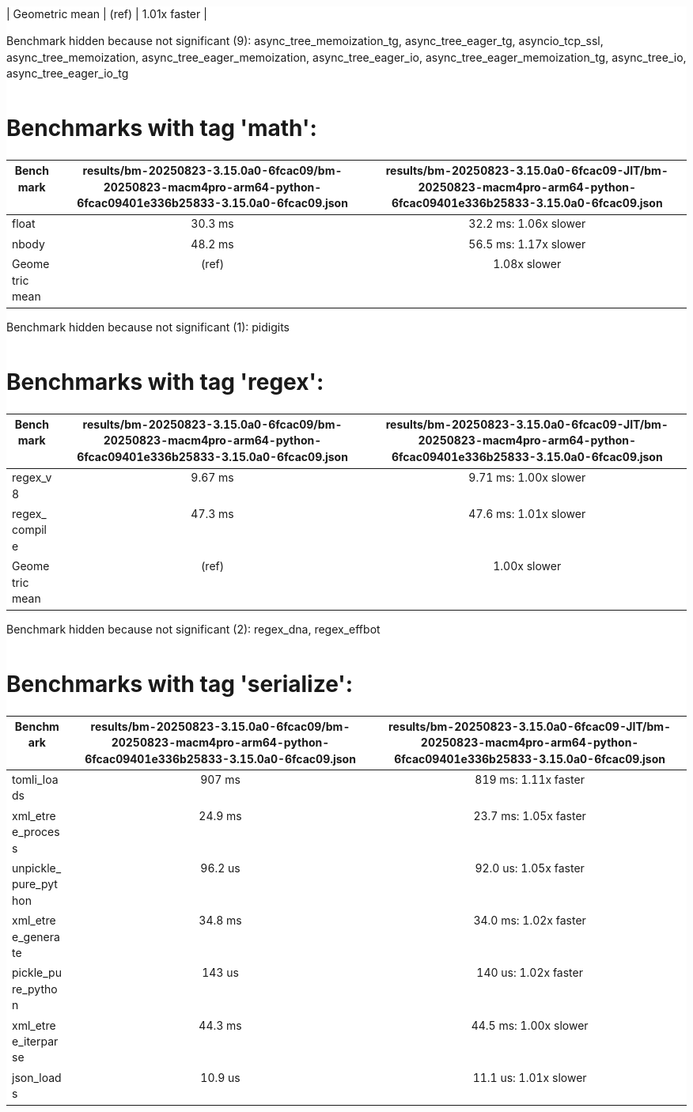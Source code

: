 | Geometric mean                   | (ref)                                                                                                             | 1.01x faster                                                                                                          |

Benchmark hidden because not significant (9): async_tree_memoization_tg, async_tree_eager_tg, asyncio_tcp_ssl, async_tree_memoization, async_tree_eager_memoization, async_tree_eager_io, async_tree_eager_memoization_tg, async_tree_io, async_tree_eager_io_tg

Benchmarks with tag 'math':
===========================

| Benchmark      | results/bm-20250823-3.15.0a0-6fcac09/bm-20250823-macm4pro-arm64-python-6fcac09401e336b25833-3.15.0a0-6fcac09.json | results/bm-20250823-3.15.0a0-6fcac09-JIT/bm-20250823-macm4pro-arm64-python-6fcac09401e336b25833-3.15.0a0-6fcac09.json |
|----------------|:-----------------------------------------------------------------------------------------------------------------:|:---------------------------------------------------------------------------------------------------------------------:|
| float          | 30.3 ms                                                                                                           | 32.2 ms: 1.06x slower                                                                                                 |
| nbody          | 48.2 ms                                                                                                           | 56.5 ms: 1.17x slower                                                                                                 |
| Geometric mean | (ref)                                                                                                             | 1.08x slower                                                                                                          |

Benchmark hidden because not significant (1): pidigits

Benchmarks with tag 'regex':
============================

| Benchmark      | results/bm-20250823-3.15.0a0-6fcac09/bm-20250823-macm4pro-arm64-python-6fcac09401e336b25833-3.15.0a0-6fcac09.json | results/bm-20250823-3.15.0a0-6fcac09-JIT/bm-20250823-macm4pro-arm64-python-6fcac09401e336b25833-3.15.0a0-6fcac09.json |
|----------------|:-----------------------------------------------------------------------------------------------------------------:|:---------------------------------------------------------------------------------------------------------------------:|
| regex_v8       | 9.67 ms                                                                                                           | 9.71 ms: 1.00x slower                                                                                                 |
| regex_compile  | 47.3 ms                                                                                                           | 47.6 ms: 1.01x slower                                                                                                 |
| Geometric mean | (ref)                                                                                                             | 1.00x slower                                                                                                          |

Benchmark hidden because not significant (2): regex_dna, regex_effbot

Benchmarks with tag 'serialize':
================================

| Benchmark            | results/bm-20250823-3.15.0a0-6fcac09/bm-20250823-macm4pro-arm64-python-6fcac09401e336b25833-3.15.0a0-6fcac09.json | results/bm-20250823-3.15.0a0-6fcac09-JIT/bm-20250823-macm4pro-arm64-python-6fcac09401e336b25833-3.15.0a0-6fcac09.json |
|----------------------|:-----------------------------------------------------------------------------------------------------------------:|:---------------------------------------------------------------------------------------------------------------------:|
| tomli_loads          | 907 ms                                                                                                            | 819 ms: 1.11x faster                                                                                                  |
| xml_etree_process    | 24.9 ms                                                                                                           | 23.7 ms: 1.05x faster                                                                                                 |
| unpickle_pure_python | 96.2 us                                                                                                           | 92.0 us: 1.05x faster                                                                                                 |
| xml_etree_generate   | 34.8 ms                                                                                                           | 34.0 ms: 1.02x faster                                                                                                 |
| pickle_pure_python   | 143 us                                                                                                            | 140 us: 1.02x faster                                                                                                  |
| xml_etree_iterparse  | 44.3 ms                                                                                                           | 44.5 ms: 1.00x slower                                                                                                 |
| json_loads           | 10.9 us                                                                                                           | 11.1 us: 1.01x slower                                                                                                 |